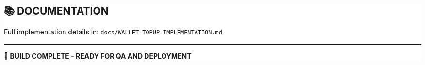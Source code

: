 
## 📚 DOCUMENTATION

Full implementation details in: `docs/WALLET-TOPUP-IMPLEMENTATION.md`

---

**🎉 BUILD COMPLETE - READY FOR QA AND DEPLOYMENT**
